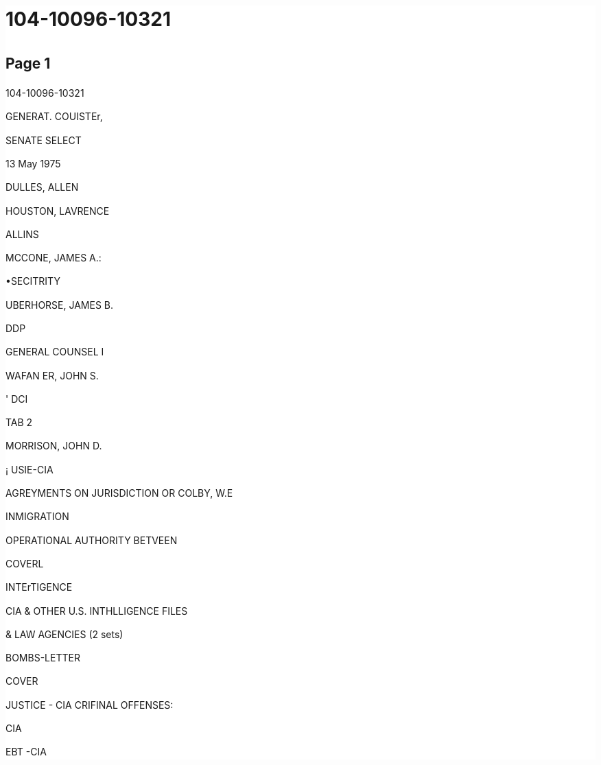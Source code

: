 # 104-10096-10321

## Page 1

104-10096-10321

GENERAT. COUISTEr,

SENATE SELECT

13 May 1975

DULLES, ALLEN

HOUSTON, LAVRENCE

ALLINS

MCCONE, JAMES A.:

•SECITRITY

UBERHORSE, JAMES B.

DDP

GENERAL COUNSEL I

WAFAN ER, JOHN S.

' DCI

TAB 2

MORRISON, JOHN D.

¡ USIE-CIA

AGREYMENTS ON JURISDICTION OR COLBY, W.E

INMIGRATION

OPERATIONAL AUTHORITY BETVEEN

COVERL

INTErTIGENCE

CIA & OTHER U.S. INTHLLIGENCE FILES

& LAW AGENCIES (2 sets)

BOMBS-LETTER

COVER

JUSTICE - CIA CRIFINAL OFFENSES:

CIA

EBT -CIA
